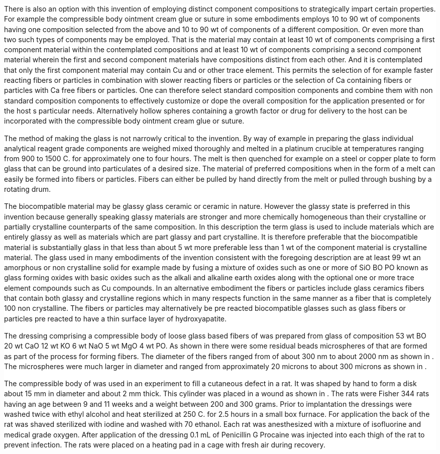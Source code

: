 There is also an option with this invention of employing distinct component compositions to strategically impart certain properties. For example the compressible body ointment cream glue or suture in some embodiments employs 10 to 90 wt of components having one composition selected from the above and 10 to 90 wt of components of a different composition. Or even more than two such types of components may be employed. That is the material may contain at least 10 wt of components comprising a first component material within the contemplated compositions and at least 10 wt of components comprising a second component material wherein the first and second component materials have compositions distinct from each other. And it is contemplated that only the first component material may contain Cu and or other trace element. This permits the selection of for example faster reacting fibers or particles in combination with slower reacting fibers or particles or the selection of Ca containing fibers or particles with Ca free fibers or particles. One can therefore select standard composition components and combine them with non standard composition components to effectively customize or dope the overall composition for the application presented or for the host s particular needs. Alternatively hollow spheres containing a growth factor or drug for delivery to the host can be incorporated with the compressible body ointment cream glue or suture.

The method of making the glass is not narrowly critical to the invention. By way of example in preparing the glass individual analytical reagent grade components are weighed mixed thoroughly and melted in a platinum crucible at temperatures ranging from 900 to 1500 C. for approximately one to four hours. The melt is then quenched for example on a steel or copper plate to form glass that can be ground into particulates of a desired size. The material of preferred compositions when in the form of a melt can easily be formed into fibers or particles. Fibers can either be pulled by hand directly from the melt or pulled through bushing by a rotating drum.

The biocompatible material may be glassy glass ceramic or ceramic in nature. However the glassy state is preferred in this invention because generally speaking glassy materials are stronger and more chemically homogeneous than their crystalline or partially crystalline counterparts of the same composition. In this description the term glass is used to include materials which are entirely glassy as well as materials which are part glassy and part crystalline. It is therefore preferable that the biocompatible material is substantially glass in that less than about 5 wt more preferable less than 1 wt of the component material is crystalline material. The glass used in many embodiments of the invention consistent with the foregoing description are at least 99 wt an amorphous or non crystalline solid for example made by fusing a mixture of oxides such as one or more of SiO BO PO known as glass forming oxides with basic oxides such as the alkali and alkaline earth oxides along with the optional one or more trace element compounds such as Cu compounds. In an alternative embodiment the fibers or particles include glass ceramics fibers that contain both glassy and crystalline regions which in many respects function in the same manner as a fiber that is completely 100 non crystalline. The fibers or particles may alternatively be pre reacted biocompatible glasses such as glass fibers or particles pre reacted to have a thin surface layer of hydroxyapatite.

The dressing comprising a compressible body of loose glass based fibers of was prepared from glass of composition 53 wt BO 20 wt CaO 12 wt KO 6 wt NaO 5 wt MgO 4 wt PO. As shown in there were some residual beads microspheres of that are formed as part of the process for forming fibers. The diameter of the fibers ranged from of about 300 nm to about 2000 nm as shown in . The microspheres were much larger in diameter and ranged from approximately 20 microns to about 300 microns as shown in .

The compressible body of was used in an experiment to fill a cutaneous defect in a rat. It was shaped by hand to form a disk about 15 mm in diameter and about 2 mm thick. This cylinder was placed in a wound as shown in . The rats were Fisher 344 rats having an age between 9 and 11 weeks and a weight between 200 and 300 grams. Prior to implantation the dressings were washed twice with ethyl alcohol and heat sterilized at 250 C. for 2.5 hours in a small box furnace. For application the back of the rat was shaved sterilized with iodine and washed with 70 ethanol. Each rat was anesthesized with a mixture of isofluorine and medical grade oxygen. After application of the dressing 0.1 mL of Penicillin G Procaine was injected into each thigh of the rat to prevent infection. The rats were placed on a heating pad in a cage with fresh air during recovery.
